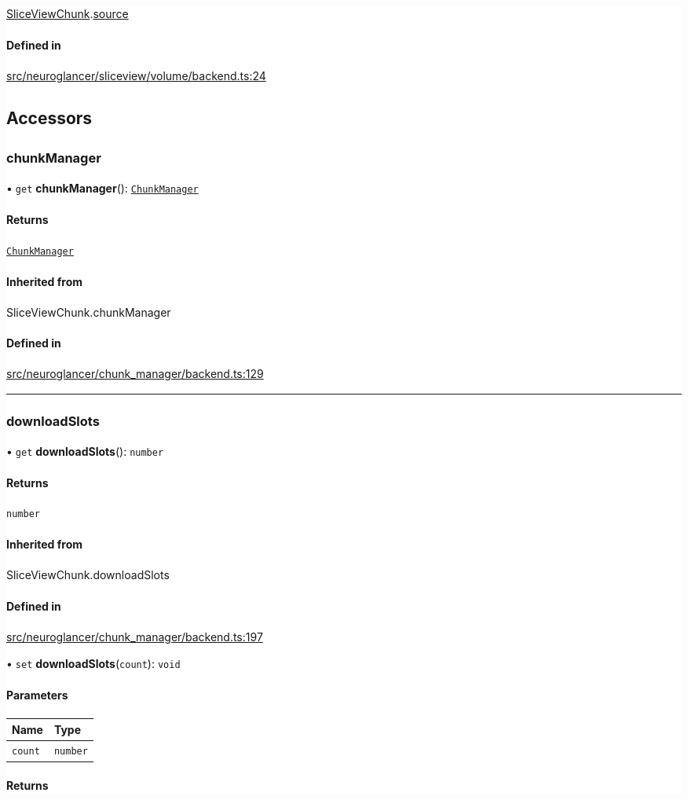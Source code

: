 [SliceViewChunk](neuroglancer_sliceview_backend.SliceViewChunk.md).[source](neuroglancer_sliceview_backend.SliceViewChunk.md#source)

#### Defined in

[src/neuroglancer/sliceview/volume/backend.ts:24](https://github.com/ActiveBrainAtlas2/neuroglancer/blob/91617476/src/neuroglancer/sliceview/volume/backend.ts#L24)

## Accessors

### chunkManager

• `get` **chunkManager**(): [`ChunkManager`](neuroglancer_chunk_manager_backend.ChunkManager.md)

#### Returns

[`ChunkManager`](neuroglancer_chunk_manager_backend.ChunkManager.md)

#### Inherited from

SliceViewChunk.chunkManager

#### Defined in

[src/neuroglancer/chunk_manager/backend.ts:129](https://github.com/ActiveBrainAtlas2/neuroglancer/blob/91617476/src/neuroglancer/chunk_manager/backend.ts#L129)

___

### downloadSlots

• `get` **downloadSlots**(): `number`

#### Returns

`number`

#### Inherited from

SliceViewChunk.downloadSlots

#### Defined in

[src/neuroglancer/chunk_manager/backend.ts:197](https://github.com/ActiveBrainAtlas2/neuroglancer/blob/91617476/src/neuroglancer/chunk_manager/backend.ts#L197)

• `set` **downloadSlots**(`count`): `void`

#### Parameters

| Name | Type |
| :------ | :------ |
| `count` | `number` |

#### Returns
